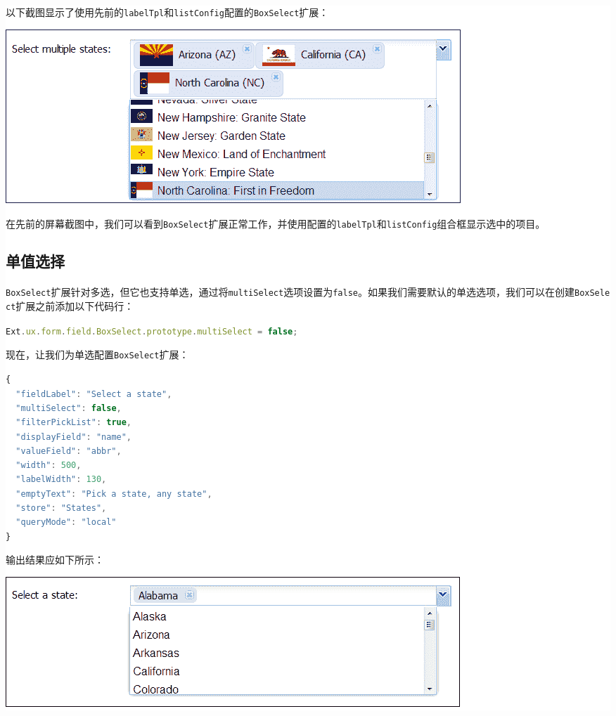 
以下截图显示了使用先前的`labelTpl`和`listConfig`配置的`BoxSelect`扩展：

![模板](img/3725OS_9_2.jpg)

在先前的屏幕截图中，我们可以看到`BoxSelect`扩展正常工作，并使用配置的`labelTpl`和`listConfig`组合框显示选中的项目。

## 单值选择

`BoxSelect`扩展针对多选，但它也支持单选，通过将`multiSelect`选项设置为`false`。如果我们需要默认的单选选项，我们可以在创建`BoxSelect`扩展之前添加以下代码行：

```js
Ext.ux.form.field.BoxSelect.prototype.multiSelect = false;
```

现在，让我们为单选配置`BoxSelect`扩展：

```js
{
  "fieldLabel": "Select a state",
  "multiSelect": false,
  "filterPickList": true,
  "displayField": "name",
  "valueField": "abbr",
  "width": 500,
  "labelWidth": 130,
  "emptyText": "Pick a state, any state",
  "store": "States",
  "queryMode": "local"
}
```

输出结果应如下所示：

![单值选择](img/3725OS_9_3.jpg)
